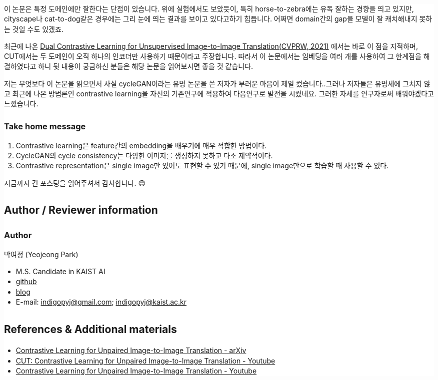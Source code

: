 이 논문은 특정 도메인에만 잘한다는 단점이 있습니다. 위에 실험에서도 보았듯이, 특히 horse-to-zebra에는 유독 잘하는 경향을 띄고 있지만, cityscape나 cat-to-dog같은 경우에는 그리 눈에 띄는 결과를 보이고 있다고하기 힘듭니다. 어쩌면 domain간의 gap을 모델이 잘 캐치해내지 못하는 것일 수도 있겠죠.

최근에 나온 [Dual Contrastive Learning for Unsupervised Image-to-Image Translation(CVPRW, 2021)](https://arxiv.org/abs/2104.07689) 에서는 바로 이 점을 지적하며, CUT에서는 두 도메인이 오직 하나의 인코더만 사용하기 때문이라고 주장합니다. 따라서 이 논문에서는 임베딩을 여러 개를 사용하여 그 한계점을 해결하였다고 하니 뒷 내용이 궁금하신 분들은 해당 논문을 읽어보시면 좋을 것 같습니다.

저는 무엇보다 이 논문을 읽으면서 사실 cycleGAN이라는 유명 논문을 쓴 저자가 부러운 마음이 제일 컸습니다..그러나 저자들은 유명세에 그치지 않고 최근에 나온 방법론인 contrastive learning을 자신의 기존연구에 적용하여 다음연구로 발전을 시켰네요. 그러한 자세를 연구자로써 배워야겠다고 느꼈습니다.

### Take home message
1. Contrastive learning은 feature간의 embedding을 배우기에 매우 적합한 방법이다.
2. CycleGAN의 cycle consistency는 다양한 이미지를 생성하지 못하고 다소 제약적이다.
3. Contrastive representation은 single image만 있어도 표현할 수 있기 때문에, single image만으로 학습할 때 사용할 수 있다.



지금까지 긴 포스팅을 읽어주셔서 감사합니다. 😊 

## Author / Reviewer information

### Author

박여정 (Yeojeong Park)

- M.S. Candidate in KAIST AI
- [github](https://github.com/indigopyj) 
- [blog](https://indigopyj.github.io/)
- E-mail: indigopyj@gmail.com; indigopyj@kaist.ac.kr

## References & Additional materials
- [Contrastive Learning for Unpaired Image-to-Image Translation - arXiv](https://arxiv.org/abs/2007.15651)
- [CUT: Contrastive Learning for Unpaired Image-to-Image Translation - Youtube](https://www.youtube.com/watch?v=jSGOzjmN8q0)
- [Contrastive Learning for Unpaired Image-to-Image Translation - Youtube](https://www.youtube.com/watch?v=i7U646IiQOw)



